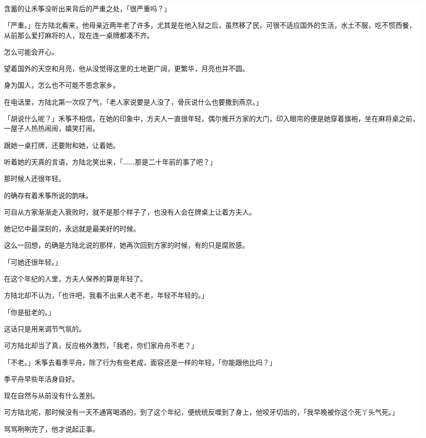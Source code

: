 含蓄的让禾筝没听出来背后的严重之处，「很严重吗？」


「严重。」在方陆北看来，他母亲近两年老了许多，尤其是在他入狱之后，虽然移了民，可很不适应国外的生活，水土不服，吃不惯西餐，从前那么爱打麻将的人，现在连一桌牌都凑不齐。


怎么可能会开心。


望着国外的天空和月亮，他从没觉得这里的土地更广阔，更繁华，月亮也并不圆。


身为国人，怎么也不可能不思念家乡。


在电话里，方陆北第一次叹了气，「老人家说要是人没了，骨灰说什么也要撒到燕京。」


「胡说什么呢？」禾筝不相信，在她的印象中，方夫人一直很年轻，偶尔推开方家的大门，印入眼帘的便是她穿着旗袍，坐在麻将桌之前，一屋子人热热闹闹，嬉笑打闹。


跟她一桌打牌，还要附和她，让着她。


听着她的天真的言语，方陆北笑出来，「……那是二十年前的事了吧？」


那时候人还很年轻。


的确存有着禾筝所说的韵味。


可自从方家渐渐走入衰败时，就不是那个样子了，也没有人会在牌桌上让着方夫人。


她记忆中最深刻的，永远就是最美好的时候。


这么一回想，的确是方陆北说的那样，她再次回到方家的时候，有的只是腐败感。


「可她还很年轻。」


在这个年纪的人里，方夫人保养的算是年轻了。


方陆北却不认为，「也许吧，我看不出来人老不老，年轻不年轻的。」


「你是挺老的。」


这话只是用来调节气氛的。


可方陆北却当了真，反应格外激烈，「我老，你们家舟舟不老？」


「不老。」禾筝去看季平舟，除了行为有些老成，面容还是一样的年轻，「你能跟他比吗？」


季平舟早些年洁身自好。


现在自然与从前没有什么差别。


可方陆北呢，那时候没有一天不通宵喝酒的，到了这个年纪，便统统反噬到了身上，他咬牙切齿的，「我早晚被你这个死丫头气死。」


骂骂咧咧完了，他才说起正事。
